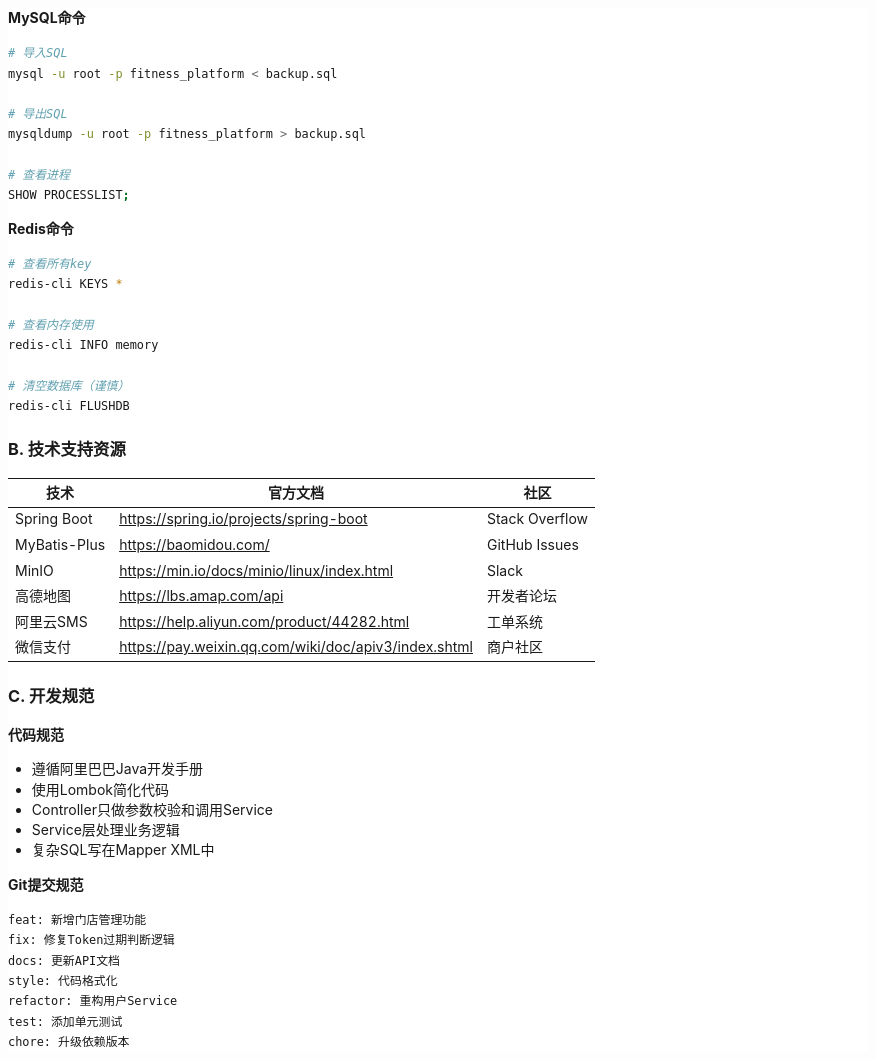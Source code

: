 **MySQL命令**
```bash
# 导入SQL
mysql -u root -p fitness_platform < backup.sql

# 导出SQL
mysqldump -u root -p fitness_platform > backup.sql

# 查看进程
SHOW PROCESSLIST;
```

**Redis命令**
```bash
# 查看所有key
redis-cli KEYS *

# 查看内存使用
redis-cli INFO memory

# 清空数据库（谨慎）
redis-cli FLUSHDB
```

### B. 技术支持资源

| 技术 | 官方文档 | 社区 |
|------|---------|------|
| Spring Boot | https://spring.io/projects/spring-boot | Stack Overflow |
| MyBatis-Plus | https://baomidou.com/ | GitHub Issues |
| MinIO | https://min.io/docs/minio/linux/index.html | Slack |
| 高德地图 | https://lbs.amap.com/api | 开发者论坛 |
| 阿里云SMS | https://help.aliyun.com/product/44282.html | 工单系统 |
| 微信支付 | https://pay.weixin.qq.com/wiki/doc/apiv3/index.shtml | 商户社区 |

### C. 开发规范

**代码规范**
- 遵循阿里巴巴Java开发手册
- 使用Lombok简化代码
- Controller只做参数校验和调用Service
- Service层处理业务逻辑
- 复杂SQL写在Mapper XML中

**Git提交规范**
```
feat: 新增门店管理功能
fix: 修复Token过期判断逻辑
docs: 更新API文档
style: 代码格式化
refactor: 重构用户Service
test: 添加单元测试
chore: 升级依赖版本
```

